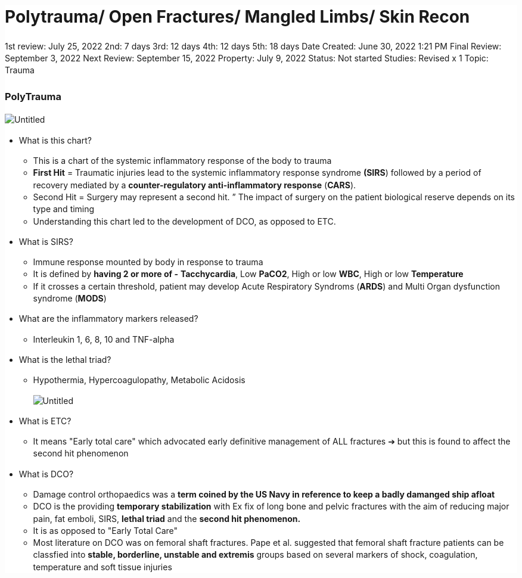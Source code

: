 # Polytrauma/ Open Fractures/ Mangled Limbs/ Skin Recon

1st review: July 25, 2022
2nd: 7 days
3rd: 12 days
4th: 12 days
5th: 18 days
Date Created: June 30, 2022 1:21 PM
Final Review: September 3, 2022
Next Review: September 15, 2022
Property: July 9, 2022
Status: Not started
Studies: Revised x 1
Topic: Trauma

### PolyTrauma

![Untitled](Polytrauma%20Open%20Fractures%20Mangled%20Limbs%20Skin%20Recon%207941953ae9204e46b5b898b5997e85fb/Untitled.png)

- What is this chart?
    - This is a chart of the systemic inflammatory response of the body to trauma
    - **First Hit** = Traumatic injuries lead to the systemic inflammatory response syndrome **(SIRS**) followed by a period of recovery mediated by a **counter-regulatory anti-inflammatory response** (**CARS**).
    - Second Hit = Surgery may represent a second hit. ” The impact of surgery on the patient biological reserve depends on its type and timing
    - Understanding this chart led to the development of DCO, as opposed to ETC.
- What is SIRS?
    - Immune response mounted by body in response to trauma
    - It is defined by **having 2 or more of -** **Tacchycardia**, Low **PaCO2**, High or low **WBC**, High or low **Temperature**
    - If it crosses a certain threshold, patient may develop Acute Respiratory Syndroms (**ARDS**) and Multi Organ dysfunction syndrome (**MODS**)
- What are the inflammatory markers released?
    - Interleukin 1, 6, 8, 10 and TNF-alpha
- What is the lethal triad?
    - Hypothermia, Hypercoagulopathy, Metabolic Acidosis
        
        ![Untitled](Polytrauma%20Open%20Fractures%20Mangled%20Limbs%20Skin%20Recon%207941953ae9204e46b5b898b5997e85fb/Untitled%201.png)
        
- What is ETC?
    - It means "Early total care" which advocated early definitive management of ALL fractures ➔ but this is found to affect the second hit phenomenon
- What is DCO?
    - Damage control orthopaedics was a **term coined by the US Navy in reference to keep a badly damanged ship afloat**
    - DCO is the providing **temporary stabilization** with Ex fix of long bone and pelvic fractures with the aim of reducing major pain, fat emboli, SIRS, **lethal triad** and the **second hit phenomenon.**
    - It is as opposed to "Early Total Care"
    - Most literature on DCO was on femoral shaft fractures. Pape et al. suggested that femoral shaft fracture patients can be classfied into **stable, borderline, unstable and extremis** groups based on several markers of shock, coagulation, temperature and soft tissue injuries
    